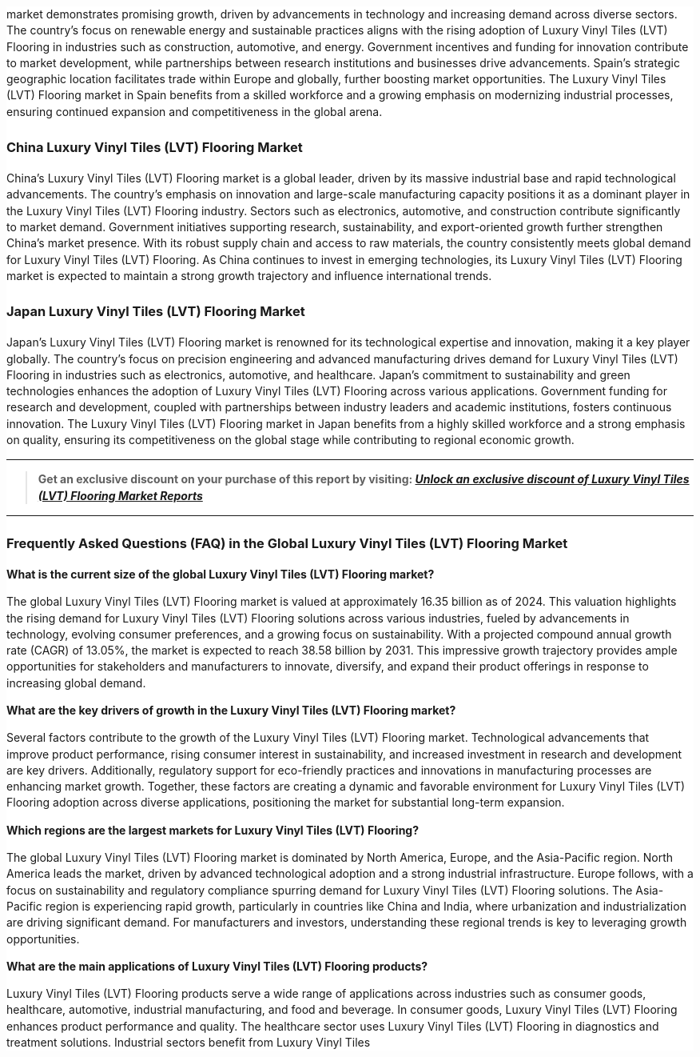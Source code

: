 market demonstrates promising growth, driven by advancements in technology and increasing demand across diverse sectors. The country&rsquo;s focus on renewable energy and sustainable practices aligns with the rising adoption of Luxury Vinyl Tiles (LVT) Flooring in industries such as construction, automotive, and energy. Government incentives and funding for innovation contribute to market development, while partnerships between research institutions and businesses drive advancements. Spain&rsquo;s strategic geographic location facilitates trade within Europe and globally, further boosting market opportunities. The Luxury Vinyl Tiles (LVT) Flooring market in Spain benefits from a skilled workforce and a growing emphasis on modernizing industrial processes, ensuring continued expansion and competitiveness in the global arena.</p><h3>China Luxury Vinyl Tiles (LVT) Flooring Market</h3><p>China&rsquo;s Luxury Vinyl Tiles (LVT) Flooring market is a global leader, driven by its massive industrial base and rapid technological advancements. The country&rsquo;s emphasis on innovation and large-scale manufacturing capacity positions it as a dominant player in the Luxury Vinyl Tiles (LVT) Flooring industry. Sectors such as electronics, automotive, and construction contribute significantly to market demand. Government initiatives supporting research, sustainability, and export-oriented growth further strengthen China&rsquo;s market presence. With its robust supply chain and access to raw materials, the country consistently meets global demand for Luxury Vinyl Tiles (LVT) Flooring. As China continues to invest in emerging technologies, its Luxury Vinyl Tiles (LVT) Flooring market is expected to maintain a strong growth trajectory and influence international trends.</p><h3>Japan Luxury Vinyl Tiles (LVT) Flooring Market</h3><p>Japan&rsquo;s Luxury Vinyl Tiles (LVT) Flooring market is renowned for its technological expertise and innovation, making it a key player globally. The country&rsquo;s focus on precision engineering and advanced manufacturing drives demand for Luxury Vinyl Tiles (LVT) Flooring in industries such as electronics, automotive, and healthcare. Japan&rsquo;s commitment to sustainability and green technologies enhances the adoption of Luxury Vinyl Tiles (LVT) Flooring across various applications. Government funding for research and development, coupled with partnerships between industry leaders and academic institutions, fosters continuous innovation. The Luxury Vinyl Tiles (LVT) Flooring market in Japan benefits from a highly skilled workforce and a strong emphasis on quality, ensuring its competitiveness on the global stage while contributing to regional economic growth.</p><hr /><blockquote><p><strong>Get an exclusive discount on your purchase of this report by visiting: <em><a href="://marketresearchpulse.com/ask-for-discount/58195?utm_source=Github&amp;utm_medium=029">Unlock an exclusive discount of Luxury Vinyl Tiles (LVT) Flooring Market Reports</a></em>&nbsp;</strong></p></blockquote><hr /><h3>Frequently Asked Questions (FAQ) in the Global Luxury Vinyl Tiles (LVT) Flooring Market</h3><p><strong>What is the current size of the global Luxury Vinyl Tiles (LVT) Flooring market?</strong></p><p>The global Luxury Vinyl Tiles (LVT) Flooring market is valued at approximately 16.35 billion as of 2024. This valuation highlights the rising demand for Luxury Vinyl Tiles (LVT) Flooring solutions across various industries, fueled by advancements in technology, evolving consumer preferences, and a growing focus on sustainability. With a projected compound annual growth rate (CAGR) of 13.05%, the market is expected to reach 38.58 billion by 2031. This impressive growth trajectory provides ample opportunities for stakeholders and manufacturers to innovate, diversify, and expand their product offerings in response to increasing global demand.</p><p><strong>What are the key drivers of growth in the Luxury Vinyl Tiles (LVT) Flooring market?</strong></p><p>Several factors contribute to the growth of the Luxury Vinyl Tiles (LVT) Flooring market. Technological advancements that improve product performance, rising consumer interest in sustainability, and increased investment in research and development are key drivers. Additionally, regulatory support for eco-friendly practices and innovations in manufacturing processes are enhancing market growth. Together, these factors are creating a dynamic and favorable environment for Luxury Vinyl Tiles (LVT) Flooring adoption across diverse applications, positioning the market for substantial long-term expansion.</p><p><strong>Which regions are the largest markets for Luxury Vinyl Tiles (LVT) Flooring?</strong></p><p>The global Luxury Vinyl Tiles (LVT) Flooring market is dominated by North America, Europe, and the Asia-Pacific region. North America leads the market, driven by advanced technological adoption and a strong industrial infrastructure. Europe follows, with a focus on sustainability and regulatory compliance spurring demand for Luxury Vinyl Tiles (LVT) Flooring solutions. The Asia-Pacific region is experiencing rapid growth, particularly in countries like China and India, where urbanization and industrialization are driving significant demand. For manufacturers and investors, understanding these regional trends is key to leveraging growth opportunities.</p><p><strong>What are the main applications of Luxury Vinyl Tiles (LVT) Flooring products?</strong></p><p>Luxury Vinyl Tiles (LVT) Flooring products serve a wide range of applications across industries such as consumer goods, healthcare, automotive, industrial manufacturing, and food and beverage. In consumer goods, Luxury Vinyl Tiles (LVT) Flooring enhances product performance and quality. The healthcare sector uses Luxury Vinyl Tiles (LVT) Flooring in diagnostics and treatment solutions. Industrial sectors benefit from Luxury Vinyl Tiles